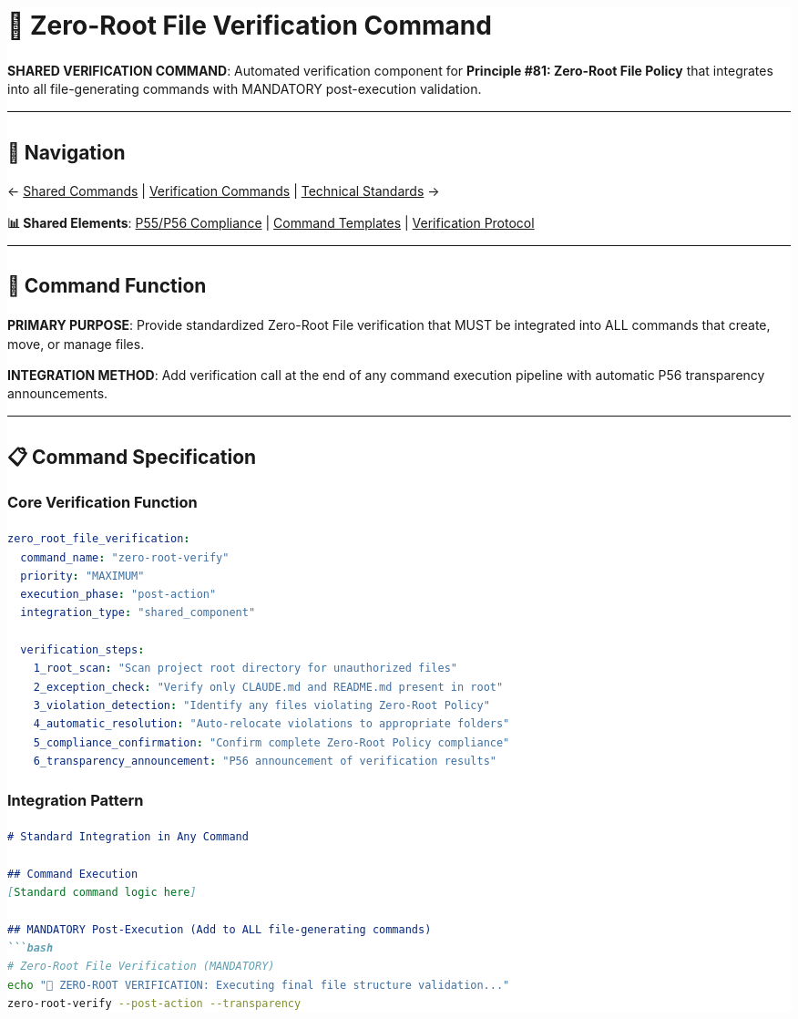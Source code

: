 # 🚨 Zero-Root File Verification Command

**SHARED VERIFICATION COMMAND**: Automated verification component for **Principle #81: Zero-Root File Policy** that integrates into all file-generating commands with MANDATORY post-execution validation.

---

## 🧭 Navigation

← [Shared Commands](../) | [Verification Commands](../../executable/verification/) | [Technical Standards](../../../knowledge/principles/technical-standards.md#81-zero-root-file-policy) →

**📊 Shared Elements**: [P55/P56 Compliance](../compliance/p55-p56-universal-compliance.md) | [Command Templates](../templates/) | [Verification Protocol](../../../knowledge/protocols/zero-root-file-verification-protocol.md)

---

## 🎯 Command Function

**PRIMARY PURPOSE**: Provide standardized Zero-Root File verification that MUST be integrated into ALL commands that create, move, or manage files.

**INTEGRATION METHOD**: Add verification call at the end of any command execution pipeline with automatic P56 transparency announcements.

---

## 📋 Command Specification

### **Core Verification Function**
```yaml
zero_root_file_verification:
  command_name: "zero-root-verify"
  priority: "MAXIMUM"
  execution_phase: "post-action"
  integration_type: "shared_component"
  
  verification_steps:
    1_root_scan: "Scan project root directory for unauthorized files"
    2_exception_check: "Verify only CLAUDE.md and README.md present in root"
    3_violation_detection: "Identify any files violating Zero-Root Policy"
    4_automatic_resolution: "Auto-relocate violations to appropriate folders"
    5_compliance_confirmation: "Confirm complete Zero-Root Policy compliance"
    6_transparency_announcement: "P56 announcement of verification results"
```

### **Integration Pattern**
```markdown
# Standard Integration in Any Command

## Command Execution
[Standard command logic here]

## MANDATORY Post-Execution (Add to ALL file-generating commands)
```bash
# Zero-Root File Verification (MANDATORY)
echo "🚨 ZERO-ROOT VERIFICATION: Executing final file structure validation..."
zero-root-verify --post-action --transparency
```
